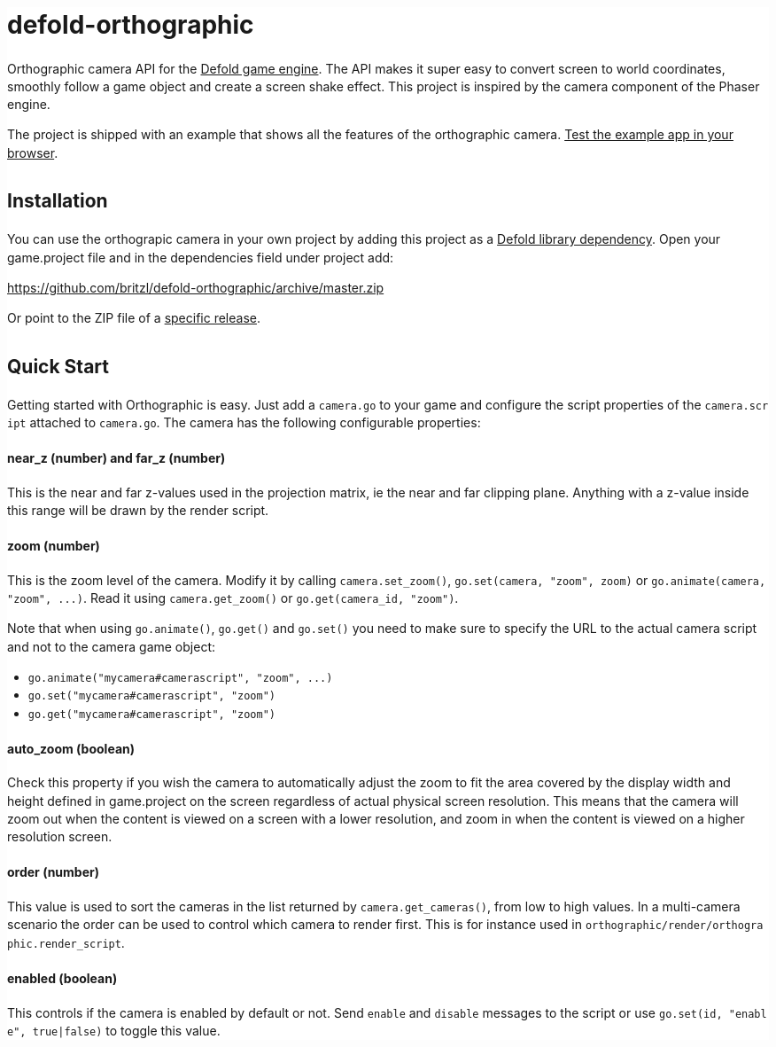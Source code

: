 # defold-orthographic
Orthographic camera API for the [Defold game engine](https://www.defold.com). The API makes it super easy to convert screen to world coordinates, smoothly follow a game object and create a screen shake effect. This project is inspired by the camera component of the Phaser engine.

The project is shipped with an example that shows all the features of the orthographic camera. [Test the example app in your browser](http://britzl.github.io/Orthographic/index.html).

## Installation
You can use the orthograpic camera in your own project by adding this project as a [Defold library dependency](http://www.defold.com/manuals/libraries/). Open your game.project file and in the dependencies field under project add:

https://github.com/britzl/defold-orthographic/archive/master.zip

Or point to the ZIP file of a [specific release](https://github.com/britzl/defold-orthographic/releases).

## Quick Start
Getting started with Orthographic is easy. Just add a `camera.go` to your game and configure the script properties of the `camera.script` attached to `camera.go`. The camera has the following configurable properties:

#### near_z (number) and far_z (number)
This is the near and far z-values used in the projection matrix, ie the near and far clipping plane. Anything with a z-value inside this range will be drawn by the render script.

#### zoom (number)
This is the zoom level of the camera. Modify it by calling `camera.set_zoom()`, `go.set(camera, "zoom", zoom)` or `go.animate(camera, "zoom", ...)`. Read it using `camera.get_zoom()` or `go.get(camera_id, "zoom")`.

Note that when using `go.animate()`, `go.get()` and `go.set()` you need to make sure to specify the URL to the actual camera script and not to the camera game object:

* `go.animate("mycamera#camerascript", "zoom", ...)`
* `go.set("mycamera#camerascript", "zoom")`
* `go.get("mycamera#camerascript", "zoom")`

#### auto_zoom (boolean)
Check this property if you wish the camera to automatically adjust the zoom to fit the area covered by the display width and height defined in game.project on the screen regardless of actual physical screen resolution. This means that the camera will zoom out when the content is viewed on a screen with a lower resolution, and zoom in when the content is viewed on a higher resolution screen.

#### order (number)
This value is used to sort the cameras in the list returned by `camera.get_cameras()`, from low to high values. In a multi-camera scenario the order can be used to control which camera to render first. This is for instance used in `orthographic/render/orthographic.render_script`.

#### enabled (boolean)
This controls if the camera is enabled by default or not. Send `enable` and `disable` messages to the script or use `go.set(id, "enable", true|false)` to toggle this value.
